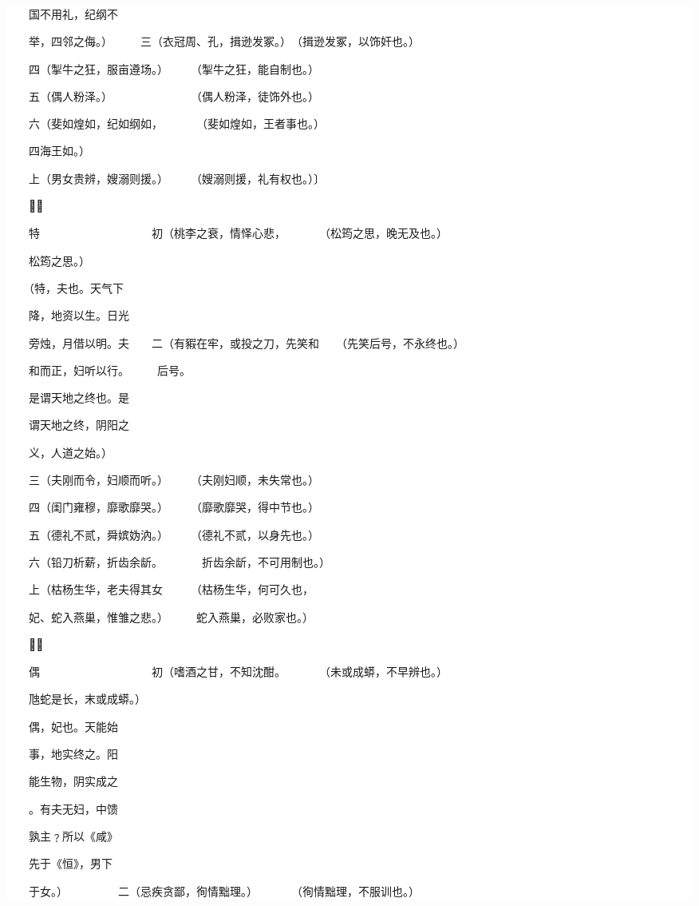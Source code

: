 　　国不用礼，纪纲不

　　举，四邻之侮。）　　　三（衣冠周、孔，揖逊发冢。）　（揖逊发冢，以饰奸也。）

　　四（掣牛之狂，服亩遵场。）　　　（掣牛之狂，能自制也。）

　　五（偶人粉泽。）　　　　　　　　（偶人粉泽，徒饰外也。）

　　六（斐如煌如，纪如纲如，　　　　（斐如煌如，王者事也。）

　　四海王如。）

　　上（男女贵辨，嫂溺则援。）　　　（嫂溺则援，礼有权也。）〕

　　

　　特　　　　　　　　　　初（桃李之衰，情怿心悲，　　　　（松筠之思，晚无及也。）

　　松筠之思。）

　　（特，夫也。天气下

　　降，地资以生。日光

　　旁烛，月借以明。夫　　二（有豭在牢，或投之刀，先笑和　　（先笑后号，不永终也。）

　　和而正，妇听以行。　　　后号。

　　是谓天地之终也。是

　　谓天地之终，阴阳之

　　义，人道之始。）　　

　　三（夫刚而令，妇顺而听。）　　　（夫刚妇顺，未失常也。）

　　四（闺门雍穆，靡歌靡哭。）　　　（靡歌靡哭，得中节也。）

　　五（德礼不贰，舜嫔妫汭。）　　　（德礼不贰，以身先也。）

　　六（铅刀析薪，折齿余龂。　　　　折齿余龂，不可用制也。）

　　上（枯杨生华，老夫得其女　　　（枯杨生华，何可久也，

　　妃、蛇入燕巢，惟雏之悲。）　　　蛇入燕巢，必败家也。）

　　

　　偶　　　　　　　　　　初（嗜酒之甘，不知沈酣。　　　　（未或成蟒，不早辨也。）

　　虺蛇是长，末或成蟒。）

　　偶，妃也。天能始

　　事，地实终之。阳

　　能生物，阴实成之

　　。有夫无妇，中馈

　　孰主﹖所以《咸》

　　先于《恒》，男下

　　于女。）　　　　　二（忌疾贪鄙，徇情黜理。）　　　　（徇情黜理，不服训也。）
